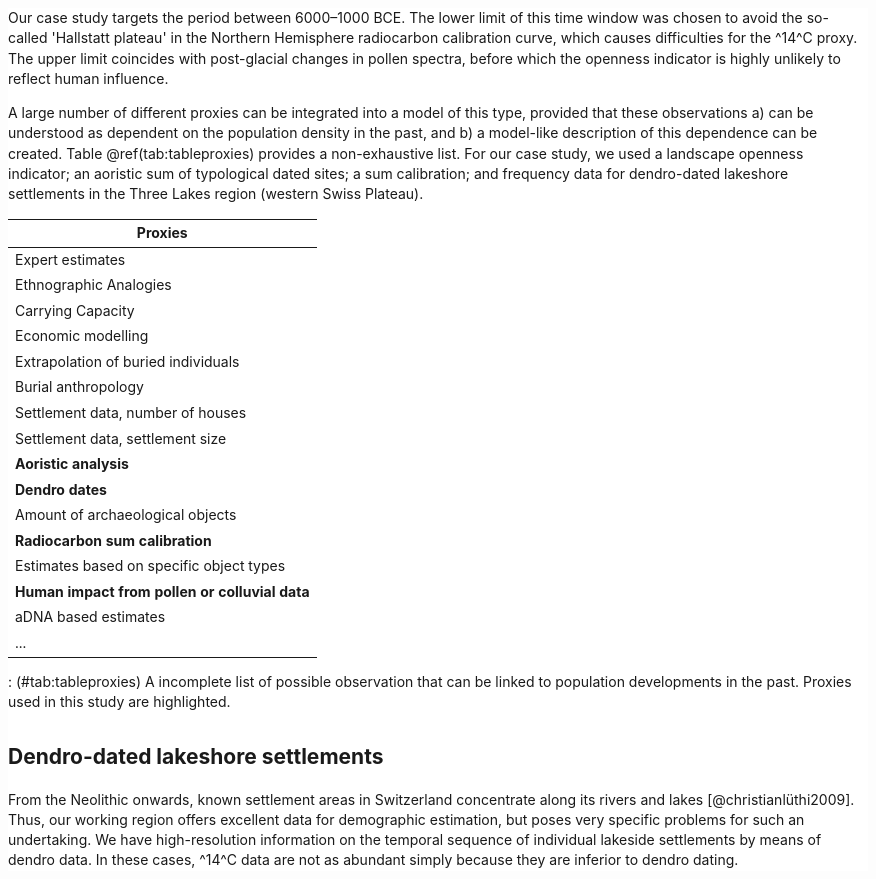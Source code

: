 Our case study targets the period between 6000–1000 BCE. The lower limit of this time window was chosen to avoid the so-called 'Hallstatt plateau' in the Northern Hemisphere radiocarbon calibration curve, which causes difficulties for the ^14^C proxy. The upper limit coincides with post-glacial changes in pollen spectra, before which the openness indicator is highly unlikely to reflect human influence.

A large number of different proxies can be integrated into a model of this type, provided that these observations a) can be understood as dependent on the population density in the past, and b) a model-like description of this dependence can be created. Table \@ref(tab:tableproxies) provides a non-exhaustive list. For our case study, we used a landscape openness indicator; an aoristic sum of typological dated sites; a sum calibration; and frequency data for dendro-dated lakeshore settlements in the Three Lakes region (western Swiss Plateau).

| Proxies                                        |
|------------------------------------------------|
| Expert estimates                           |
| Ethnographic Analogies                         |
| Carrying Capacity                              |
| Economic modelling                             |
| Extrapolation of buried individuals            |
| Burial anthropology                            |
| Settlement data, number of houses              |
| Settlement data, settlement size               |
| **Aoristic analysis**                          |
| **Dendro dates**                               |
| Amount of archaeological objects               |
| **Radiocarbon sum calibration**                |
| Estimates based on specific object types       |
| **Human impact from pollen or colluvial data** |
| aDNA based estimates                           |
| ...                                            |

: (#tab:tableproxies) A incomplete list of possible observation that can be linked to population developments in the past. Proxies used in this study are highlighted.


## Dendro-dated lakeshore settlements

From the Neolithic onwards, known settlement areas in Switzerland concentrate along its rivers and lakes [@christianlüthi2009]. Thus, our working region offers excellent data for demographic estimation, but poses very specific problems for such an undertaking. We have high-resolution information on the temporal sequence of individual lakeside settlements by means of dendro data. In these cases, ^14^C data are not as abundant simply because they are inferior to dendro dating.
